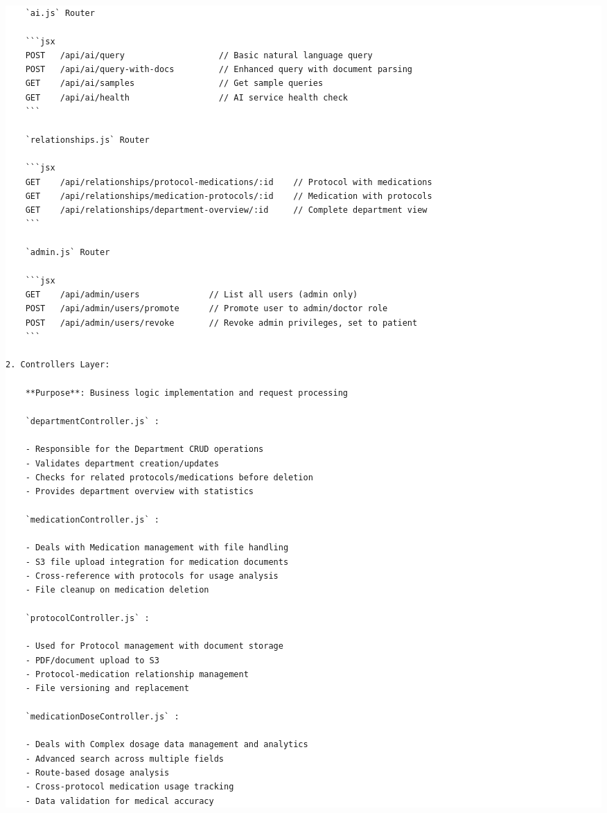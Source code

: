         `ai.js` Router
        
        ```jsx
        POST   /api/ai/query                   // Basic natural language query
        POST   /api/ai/query-with-docs         // Enhanced query with document parsing
        GET    /api/ai/samples                 // Get sample queries
        GET    /api/ai/health                  // AI service health check
        ```
        
        `relationships.js` Router
        
        ```jsx
        GET    /api/relationships/protocol-medications/:id    // Protocol with medications
        GET    /api/relationships/medication-protocols/:id    // Medication with protocols
        GET    /api/relationships/department-overview/:id     // Complete department view
        ```
        
        `admin.js` Router
        
        ```jsx
        GET    /api/admin/users              // List all users (admin only)
        POST   /api/admin/users/promote      // Promote user to admin/doctor role
        POST   /api/admin/users/revoke       // Revoke admin privileges, set to patient
        ```
        
    2. Controllers Layer:
        
        **Purpose**: Business logic implementation and request processing
        
        `departmentController.js` :
        
        - Responsible for the Department CRUD operations
        - Validates department creation/updates
        - Checks for related protocols/medications before deletion
        - Provides department overview with statistics
        
        `medicationController.js` :
        
        - Deals with Medication management with file handling
        - S3 file upload integration for medication documents
        - Cross-reference with protocols for usage analysis
        - File cleanup on medication deletion
        
        `protocolController.js` :
        
        - Used for Protocol management with document storage
        - PDF/document upload to S3
        - Protocol-medication relationship management
        - File versioning and replacement
        
        `medicationDoseController.js` :
        
        - Deals with Complex dosage data management and analytics
        - Advanced search across multiple fields
        - Route-based dosage analysis
        - Cross-protocol medication usage tracking
        - Data validation for medical accuracy
        